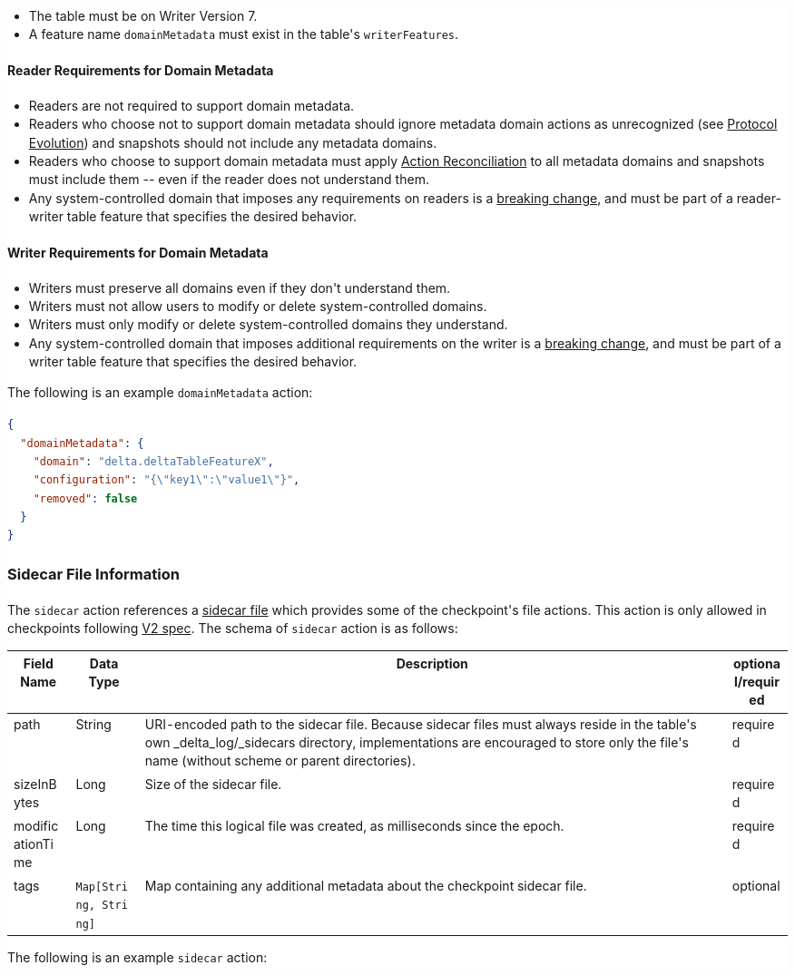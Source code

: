 - The table must be on Writer Version 7.
- A feature name `domainMetadata` must exist in the table's `writerFeatures`.

#### Reader Requirements for Domain Metadata

- Readers are not required to support domain metadata.
- Readers who choose not to support domain metadata should ignore metadata domain actions as unrecognized (see [Protocol Evolution](#protocol-evolution)) and snapshots should not include any metadata domains.
- Readers who choose to support domain metadata must apply [Action Reconciliation](#action-reconciliation) to all metadata domains and snapshots must include them -- even if the reader does not understand them.
- Any system-controlled domain that imposes any requirements on readers is a [breaking change](#protocol-evolution), and must be part of a reader-writer table feature that specifies the desired behavior.

#### Writer Requirements for Domain Metadata

- Writers must preserve all domains even if they don't understand them.
- Writers must not allow users to modify or delete system-controlled domains.
- Writers must only modify or delete system-controlled domains they understand.
- Any system-controlled domain that imposes additional requirements on the writer is a [breaking change](#protocol-evolution), and must be part of a writer table feature that specifies the desired behavior.

The following is an example `domainMetadata` action:

```json
{
  "domainMetadata": {
    "domain": "delta.deltaTableFeatureX",
    "configuration": "{\"key1\":\"value1\"}",
    "removed": false
  }
}
```

### Sidecar File Information

The `sidecar` action references a [sidecar file](#sidecar-files) which provides some of the checkpoint's file actions. This action is only allowed in checkpoints following [V2 spec](#v2-spec). The schema of `sidecar` action is as follows:

| Field Name       | Data Type             | Description                                                                                                                                                                                                                              | optional/required |
| ---------------- | --------------------- | ---------------------------------------------------------------------------------------------------------------------------------------------------------------------------------------------------------------------------------------- | ----------------- |
| path             | String                | URI-encoded path to the sidecar file. Because sidecar files must always reside in the table's own \_delta_log/\_sidecars directory, implementations are encouraged to store only the file's name (without scheme or parent directories). | required          |
| sizeInBytes      | Long                  | Size of the sidecar file.                                                                                                                                                                                                                | required          |
| modificationTime | Long                  | The time this logical file was created, as milliseconds since the epoch.                                                                                                                                                                 | required          |
| tags             | `Map[String, String]` | Map containing any additional metadata about the checkpoint sidecar file.                                                                                                                                                                | optional          |

The following is an example `sidecar` action:
